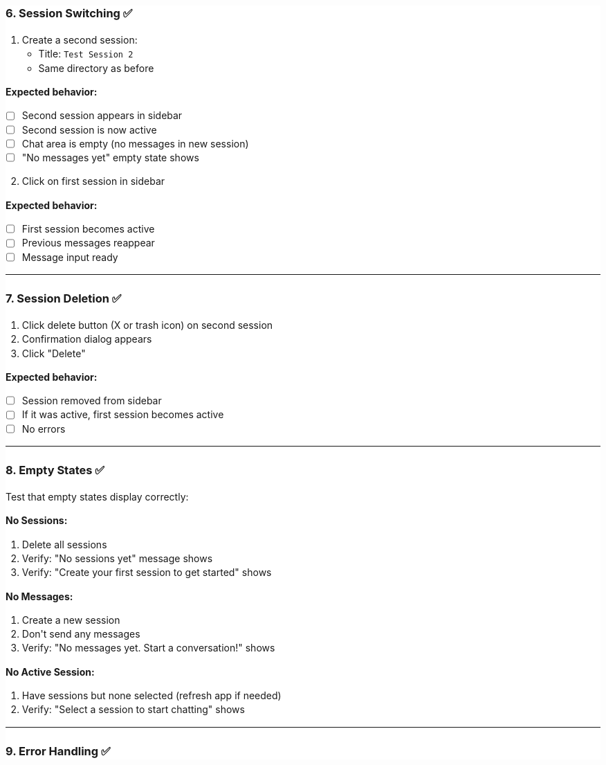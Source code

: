 
### 6. Session Switching ✅

1. Create a second session:
   - Title: `Test Session 2`
   - Same directory as before

**Expected behavior:**
- [  ] Second session appears in sidebar
- [  ] Second session is now active
- [  ] Chat area is empty (no messages in new session)
- [  ] "No messages yet" empty state shows

2. Click on first session in sidebar

**Expected behavior:**
- [  ] First session becomes active
- [  ] Previous messages reappear
- [  ] Message input ready

---

### 7. Session Deletion ✅

1. Click delete button (X or trash icon) on second session
2. Confirmation dialog appears
3. Click "Delete"

**Expected behavior:**
- [  ] Session removed from sidebar
- [  ] If it was active, first session becomes active
- [  ] No errors

---

### 8. Empty States ✅

Test that empty states display correctly:

**No Sessions:**
1. Delete all sessions
2. Verify: "No sessions yet" message shows
3. Verify: "Create your first session to get started" shows

**No Messages:**
1. Create a new session
2. Don't send any messages
3. Verify: "No messages yet. Start a conversation!" shows

**No Active Session:**
1. Have sessions but none selected (refresh app if needed)
2. Verify: "Select a session to start chatting" shows

---

### 9. Error Handling ✅

